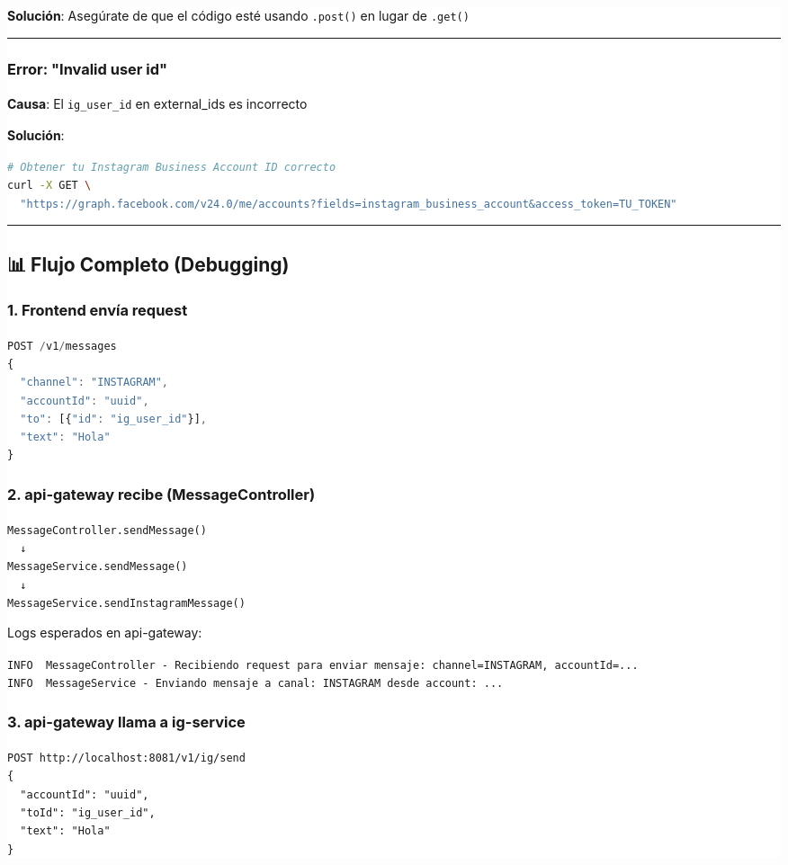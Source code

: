 **Solución**: Asegúrate de que el código esté usando `.post()` en lugar de `.get()`

---

### Error: "Invalid user id"

**Causa**: El `ig_user_id` en external_ids es incorrecto

**Solución**:
```bash
# Obtener tu Instagram Business Account ID correcto
curl -X GET \
  "https://graph.facebook.com/v24.0/me/accounts?fields=instagram_business_account&access_token=TU_TOKEN"
```

---

## 📊 Flujo Completo (Debugging)

### 1. Frontend envía request

```javascript
POST /v1/messages
{
  "channel": "INSTAGRAM",
  "accountId": "uuid",
  "to": [{"id": "ig_user_id"}],
  "text": "Hola"
}
```

### 2. api-gateway recibe (MessageController)

```
MessageController.sendMessage()
  ↓
MessageService.sendMessage()
  ↓
MessageService.sendInstagramMessage()
```

Logs esperados en api-gateway:
```
INFO  MessageController - Recibiendo request para enviar mensaje: channel=INSTAGRAM, accountId=...
INFO  MessageService - Enviando mensaje a canal: INSTAGRAM desde account: ...
```

### 3. api-gateway llama a ig-service

```
POST http://localhost:8081/v1/ig/send
{
  "accountId": "uuid",
  "toId": "ig_user_id",
  "text": "Hola"
}
```
